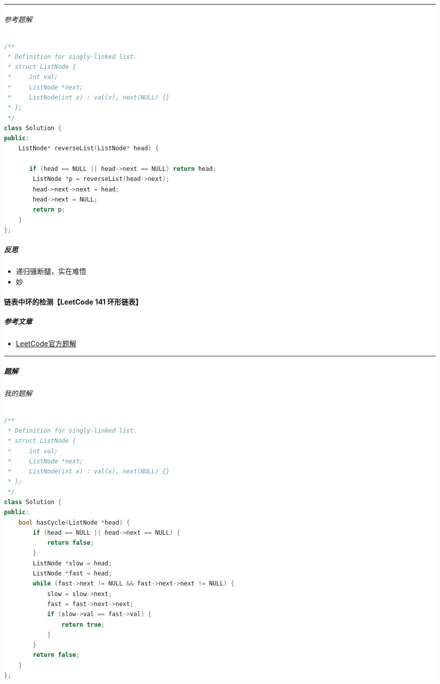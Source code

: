 ***
###### 参考题解
```c++
/**
 * Definition for singly-linked list.
 * struct ListNode {
 *     int val;
 *     ListNode *next;
 *     ListNode(int x) : val(x), next(NULL) {}
 * };
 */
class Solution {
public:
    ListNode* reverseList(ListNode* head) {
        
       if (head == NULL || head->next == NULL) return head;
        ListNode *p = reverseList(head->next);
        head->next->next = head;
        head->next = NULL;
        return p;
    }
};
```
##### 反思

- 递归骚断腿，实在难悟
- 妙

#### 链表中环的检测【LeetCode 141 环形链表】

##### 参考文章
- [LeetCode官方题解](https://leetcode-cn.com/problems/linked-list-cycle/solution/huan-xing-lian-biao-by-leetcode/)
***
##### 题解
###### 我的题解
```c++
/**
 * Definition for singly-linked list.
 * struct ListNode {
 *     int val;
 *     ListNode *next;
 *     ListNode(int x) : val(x), next(NULL) {}
 * };
 */
class Solution {
public:
    bool hasCycle(ListNode *head) {
        if (head == NULL || head->next == NULL) {
            return false;
        }
        ListNode *slow = head;
        ListNode *fast = head;
        while (fast->next != NULL && fast->next->next != NULL) {
            slow = slow->next;
            fast = fast->next->next;
            if (slow->val == fast->val) {
                return true;
            }
        }
        return false;
    }
};
```